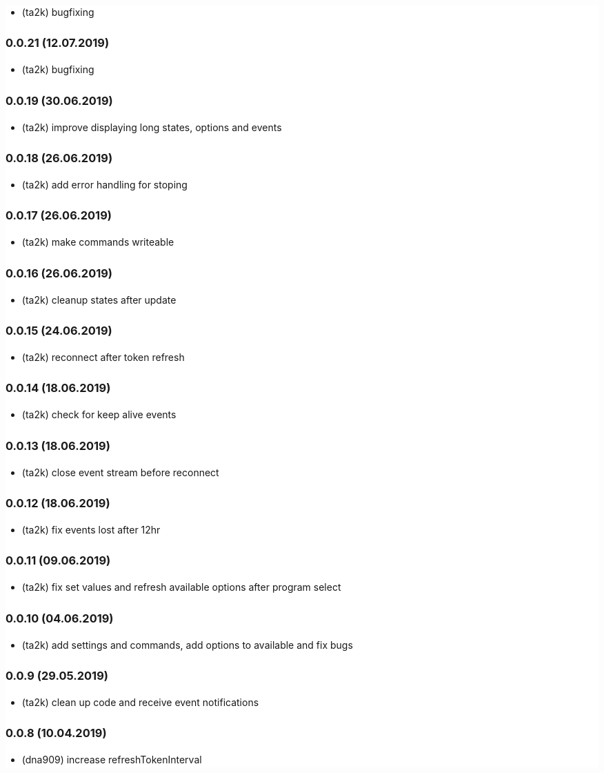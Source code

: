 - (ta2k) bugfixing

### 0.0.21 (12.07.2019)

- (ta2k) bugfixing

### 0.0.19 (30.06.2019)

- (ta2k) improve displaying long states, options and events

### 0.0.18 (26.06.2019)

- (ta2k) add error handling for stoping

### 0.0.17 (26.06.2019)

- (ta2k) make commands writeable

### 0.0.16 (26.06.2019)

- (ta2k) cleanup states after update

### 0.0.15 (24.06.2019)

- (ta2k) reconnect after token refresh

### 0.0.14 (18.06.2019)

- (ta2k) check for keep alive events

### 0.0.13 (18.06.2019)

- (ta2k) close event stream before reconnect

### 0.0.12 (18.06.2019)

- (ta2k) fix events lost after 12hr

### 0.0.11 (09.06.2019)

- (ta2k) fix set values and refresh available options after program select

### 0.0.10 (04.06.2019)

- (ta2k) add settings and commands, add options to available and fix bugs

### 0.0.9 (29.05.2019)

- (ta2k) clean up code and receive event notifications

### 0.0.8 (10.04.2019)

- (dna909) increase refreshTokenInterval
